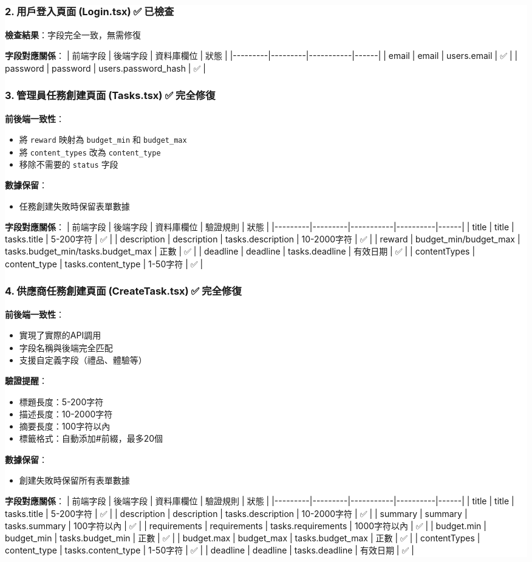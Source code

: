 ### 2. 用戶登入頁面 (Login.tsx) ✅ 已檢查

**檢查結果**：字段完全一致，無需修復

**字段對應關係**：
| 前端字段 | 後端字段 | 資料庫欄位 | 狀態 |
|---------|---------|-----------|------|
| email | email | users.email | ✅ |
| password | password | users.password_hash | ✅ |

### 3. 管理員任務創建頁面 (Tasks.tsx) ✅ 完全修復

**前後端一致性**：
- 將 `reward` 映射為 `budget_min` 和 `budget_max`
- 將 `content_types` 改為 `content_type`
- 移除不需要的 `status` 字段

**數據保留**：
- 任務創建失敗時保留表單數據

**字段對應關係**：
| 前端字段 | 後端字段 | 資料庫欄位 | 驗證規則 | 狀態 |
|---------|---------|-----------|----------|------|
| title | title | tasks.title | 5-200字符 | ✅ |
| description | description | tasks.description | 10-2000字符 | ✅ |
| reward | budget_min/budget_max | tasks.budget_min/tasks.budget_max | 正數 | ✅ |
| deadline | deadline | tasks.deadline | 有效日期 | ✅ |
| contentTypes | content_type | tasks.content_type | 1-50字符 | ✅ |

### 4. 供應商任務創建頁面 (CreateTask.tsx) ✅ 完全修復

**前後端一致性**：
- 實現了實際的API調用
- 字段名稱與後端完全匹配
- 支援自定義字段（禮品、體驗等）

**驗證提醒**：
- 標題長度：5-200字符
- 描述長度：10-2000字符
- 摘要長度：100字符以內
- 標籤格式：自動添加#前綴，最多20個

**數據保留**：
- 創建失敗時保留所有表單數據

**字段對應關係**：
| 前端字段 | 後端字段 | 資料庫欄位 | 驗證規則 | 狀態 |
|---------|---------|-----------|----------|------|
| title | title | tasks.title | 5-200字符 | ✅ |
| description | description | tasks.description | 10-2000字符 | ✅ |
| summary | summary | tasks.summary | 100字符以內 | ✅ |
| requirements | requirements | tasks.requirements | 1000字符以內 | ✅ |
| budget.min | budget_min | tasks.budget_min | 正數 | ✅ |
| budget.max | budget_max | tasks.budget_max | 正數 | ✅ |
| contentTypes | content_type | tasks.content_type | 1-50字符 | ✅ |
| deadline | deadline | tasks.deadline | 有效日期 | ✅ |